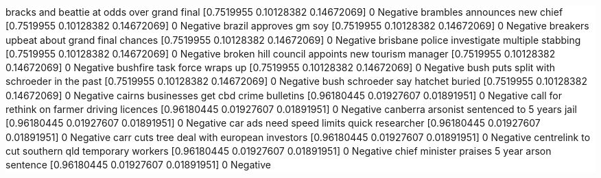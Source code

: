bracks and beattie at odds over grand final
[0.7519955  0.10128382 0.14672069]
0
Negative
brambles announces new chief
[0.7519955  0.10128382 0.14672069]
0
Negative
brazil approves gm soy
[0.7519955  0.10128382 0.14672069]
0
Negative
breakers upbeat about grand final chances
[0.7519955  0.10128382 0.14672069]
0
Negative
brisbane police investigate multiple stabbing
[0.7519955  0.10128382 0.14672069]
0
Negative
broken hill council appoints new tourism manager
[0.7519955  0.10128382 0.14672069]
0
Negative
bushfire task force wraps up
[0.7519955  0.10128382 0.14672069]
0
Negative
bush puts split with schroeder in the past
[0.7519955  0.10128382 0.14672069]
0
Negative
bush schroeder say hatchet buried
[0.7519955  0.10128382 0.14672069]
0
Negative
cairns businesses get cbd crime bulletins
[0.96180445 0.01927607 0.01891951]
0
Negative
call for rethink on farmer driving licences
[0.96180445 0.01927607 0.01891951]
0
Negative
canberra arsonist sentenced to 5 years jail
[0.96180445 0.01927607 0.01891951]
0
Negative
car ads need speed limits quick researcher
[0.96180445 0.01927607 0.01891951]
0
Negative
carr cuts tree deal with european investors
[0.96180445 0.01927607 0.01891951]
0
Negative
centrelink to cut southern qld temporary workers
[0.96180445 0.01927607 0.01891951]
0
Negative
chief minister praises 5 year arson sentence
[0.96180445 0.01927607 0.01891951]
0
Negative